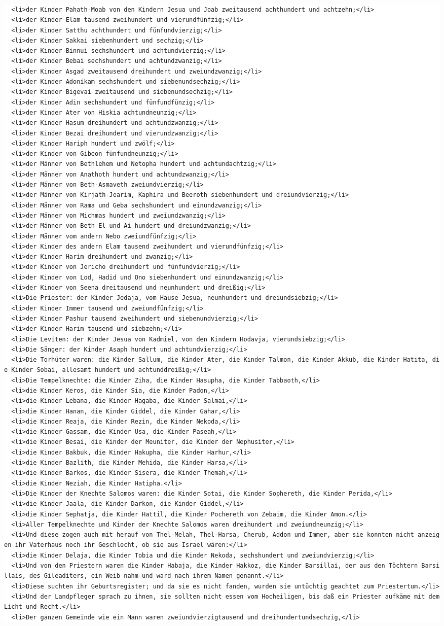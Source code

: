       <li>der Kinder Pahath-Moab von den Kindern Jesua und Joab zweitausend achthundert und achtzehn;</li>
      <li>der Kinder Elam tausend zweihundert und vierundfünfzig;</li>
      <li>der Kinder Satthu achthundert und fünfundvierzig;</li>
      <li>der Kinder Sakkai siebenhundert und sechzig;</li>
      <li>der Kinder Binnui sechshundert und achtundvierzig;</li>
      <li>der Kinder Bebai sechshundert und achtundzwanzig;</li>
      <li>der Kinder Asgad zweitausend dreihundert und zweiundzwanzig;</li>
      <li>der Kinder Adonikam sechshundert und siebenundsechzig;</li>
      <li>der Kinder Bigevai zweitausend und siebenundsechzig;</li>
      <li>der Kinder Adin sechshundert und fünfundfünzig;</li>
      <li>der Kinder Ater von Hiskia achtundneunzig;</li>
      <li>der Kinder Hasum dreihundert und achtundzwanzig;</li>
      <li>der Kinder Bezai dreihundert und vierundzwanzig;</li>
      <li>der Kinder Hariph hundert und zwölf;</li>
      <li>der Kinder von Gibeon fünfundneunzig;</li>
      <li>der Männer von Bethlehem und Netopha hundert und achtundachtzig;</li>
      <li>der Männer von Anathoth hundert und achtundzwanzig;</li>
      <li>der Männer von Beth-Asmaveth zweiundvierzig;</li>
      <li>der Männer von Kirjath-Jearim, Kaphira und Beeroth siebenhundert und dreiundvierzig;</li>
      <li>der Männer von Rama und Geba sechshundert und einundzwanzig;</li>
      <li>der Männer von Michmas hundert und zweiundzwanzig;</li>
      <li>der Männer von Beth-El und Ai hundert und dreiundzwanzig;</li>
      <li>der Männer vom andern Nebo zweiundfünfzig;</li>
      <li>der Kinder des andern Elam tausend zweihundert und vierundfünfzig;</li>
      <li>der Kinder Harim dreihundert und zwanzig;</li>
      <li>der Kinder von Jericho dreihundert und fünfundvierzig;</li>
      <li>der Kinder von Lod, Hadid und Ono siebenhundert und einundzwanzig;</li>
      <li>der Kinder von Seena dreitausend und neunhundert und dreißig;</li>
      <li>Die Priester: der Kinder Jedaja, vom Hause Jesua, neunhundert und dreiundsiebzig;</li>
      <li>der Kinder Immer tausend und zweiundfünfzig;</li>
      <li>der Kinder Pashur tausend zweihundert und siebenundvierzig;</li>
      <li>der Kinder Harim tausend und siebzehn;</li>
      <li>Die Leviten: der Kinder Jesua von Kadmiel, von den Kindern Hodavja, vierundsiebzig;</li>
      <li>Die Sänger: der Kinder Asaph hundert und achtundvierzig;</li>
      <li>Die Torhüter waren: die Kinder Sallum, die Kinder Ater, die Kinder Talmon, die Kinder Akkub, die Kinder Hatita, die Kinder Sobai, allesamt hundert und achtunddreißig;</li>
      <li>Die Tempelknechte: die Kinder Ziha, die Kinder Hasupha, die Kinder Tabbaoth,</li>
      <li>die Kinder Keros, die Kinder Sia, die Kinder Padon,</li>
      <li>die Kinder Lebana, die Kinder Hagaba, die Kinder Salmai,</li>
      <li>die Kinder Hanan, die Kinder Giddel, die Kinder Gahar,</li>
      <li>die Kinder Reaja, die Kinder Rezin, die Kinder Nekoda,</li>
      <li>die Kinder Gassam, die Kinder Usa, die Kinder Paseah,</li>
      <li>die Kinder Besai, die Kinder der Meuniter, die Kinder der Nephusiter,</li>
      <li>die Kinder Bakbuk, die Kinder Hakupha, die Kinder Harhur,</li>
      <li>die Kinder Bazlith, die Kinder Mehida, die Kinder Harsa,</li>
      <li>die Kinder Barkos, die Kinder Sisera, die Kinder Themah,</li>
      <li>die Kinder Neziah, die Kinder Hatipha.</li>
      <li>Die Kinder der Knechte Salomos waren: die Kinder Sotai, die Kinder Sophereth, die Kinder Perida,</li>
      <li>die Kinder Jaala, die Kinder Darkon, die Kinder Giddel,</li>
      <li>die Kinder Sephatja, die Kinder Hattil, die Kinder Pochereth von Zebaim, die Kinder Amon.</li>
      <li>Aller Tempelknechte und Kinder der Knechte Salomos waren dreihundert und zweiundneunzig;</li>
      <li>Und diese zogen auch mit herauf von Thel-Melah, Thel-Harsa, Cherub, Addon und Immer, aber sie konnten nicht anzeigen ihr Vaterhaus noch ihr Geschlecht, ob sie aus Israel wären:</li>
      <li>die Kinder Delaja, die Kinder Tobia und die Kinder Nekoda, sechshundert und zweiundvierzig;</li>
      <li>Und von den Priestern waren die Kinder Habaja, die Kinder Hakkoz, die Kinder Barsillai, der aus den Töchtern Barsillais, des Gileaditers, ein Weib nahm und ward nach ihrem Namen genannt.</li>
      <li>Diese suchten ihr Geburtsregister; und da sie es nicht fanden, wurden sie untüchtig geachtet zum Priestertum.</li>
      <li>Und der Landpfleger sprach zu ihnen, sie sollten nicht essen vom Hocheiligen, bis daß ein Priester aufkäme mit dem Licht und Recht.</li>
      <li>Der ganzen Gemeinde wie ein Mann waren zweiundvierzigtausend und dreihundertundsechzig,</li>